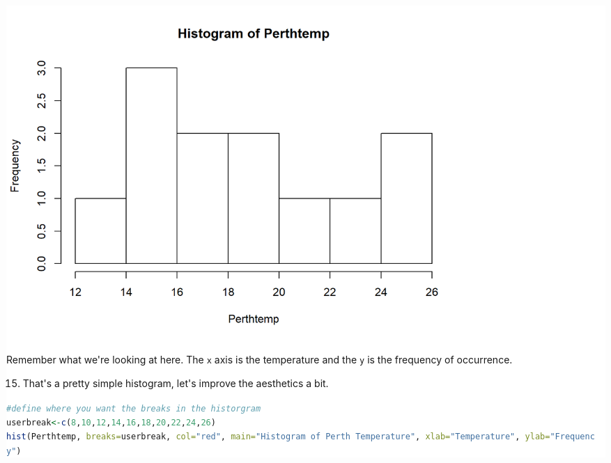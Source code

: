 <img src="03-prac3_files/figure-html/unnamed-chunk-13-1.png" width="672" />

Remember what we're looking at here. The ```x``` axis is the temperature and the ```y``` is the frequency of occurrence. 

15. That's a pretty simple histogram, let's improve the aesthetics a bit. 


```r
#define where you want the breaks in the historgram
userbreak<-c(8,10,12,14,16,18,20,22,24,26)
hist(Perthtemp, breaks=userbreak, col="red", main="Histogram of Perth Temperature", xlab="Temperature", ylab="Frequency")
```
